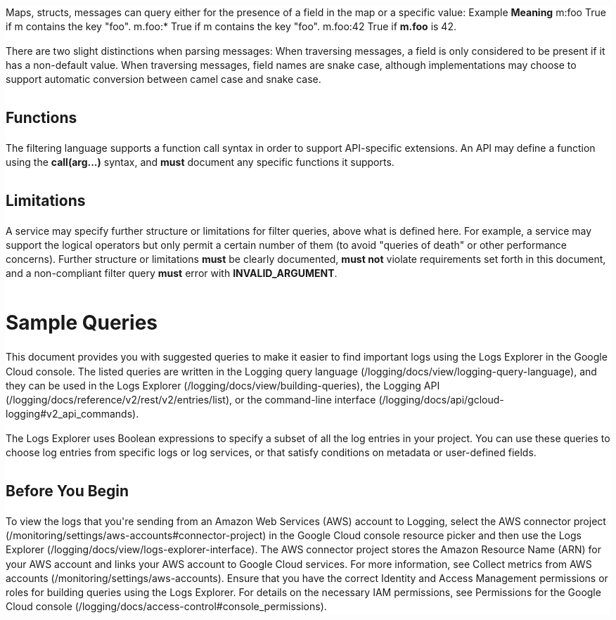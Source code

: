 Maps, structs, messages can query either for the presence of a field in the map or a specific value:
Example **Meaning**
m:foo True if m contains the key "foo". m.foo:* True if m contains the key "foo". m.foo:42 True if **m.foo** is 42.

There are two slight distinctions when parsing messages:
When traversing messages, a field is only considered to be present if it has a non-default value. When traversing messages, field names are snake case, although implementations may choose to support automatic conversion between camel case and snake case.

## Functions

The filtering language supports a function call syntax in order to support API-specific extensions. An API
may define a function using the **call(arg...)** syntax, and **must** document any specific functions it supports.

## Limitations

A service may specify further structure or limitations for filter queries, above what is defined here. For example, a service may support the logical operators but only permit a certain number of them (to avoid "queries of death" or other performance concerns). Further structure or limitations **must** be clearly documented, **must not** violate requirements set forth in this document, and a non-compliant filter query **must** error with **INVALID_ARGUMENT**.

# Sample Queries

This document provides you with suggested queries to make it easier to find important logs using the Logs Explorer in the Google Cloud console. The listed queries are written in the Logging query language (/logging/docs/view/logging-query-language), and they can be used in the Logs Explorer (/logging/docs/view/building-queries), the Logging API
 (/logging/docs/reference/v2/rest/v2/entries/list), or the command-line interface
 (/logging/docs/api/gcloud-logging\#v2_api_commands).

The Logs Explorer uses Boolean expressions to specify a subset of all the log entries in your project. You can use these queries to choose log entries from specific logs or log services, or that satisfy conditions on metadata or user-defined fields.

## Before You Begin

To view the logs that you're sending from an Amazon Web Services (AWS) account to Logging, select the AWS connector project (/monitoring/settings/aws-accounts\#connector-project) in the Google Cloud console resource picker and then use the Logs Explorer
 (/logging/docs/view/logs-explorer-interface). The AWS connector project stores the Amazon Resource Name (ARN) for your AWS account and links your AWS account to Google Cloud services. For more information, see Collect metrics from AWS accounts
 (/monitoring/settings/aws-accounts). Ensure that you have the correct Identity and Access Management permissions or roles for building queries using the Logs Explorer. For details on the necessary IAM permissions, see Permissions for the Google Cloud console (/logging/docs/access-control\#console_permissions).
